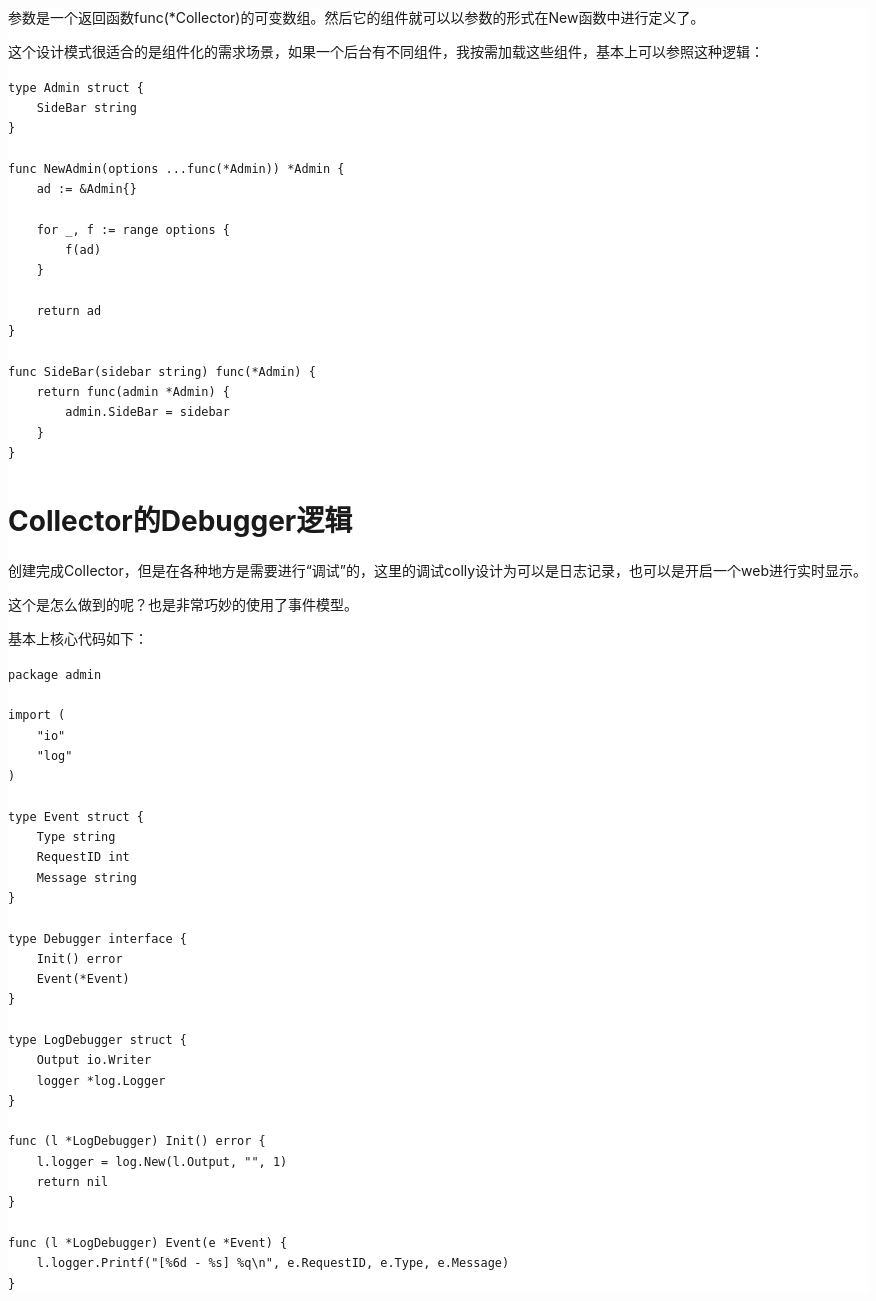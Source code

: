 参数是一个返回函数func(\*Collector)的可变数组。然后它的组件就可以以参数的形式在New函数中进行定义了。

这个设计模式很适合的是组件化的需求场景，如果一个后台有不同组件，我按需加载这些组件，基本上可以参照这种逻辑：

```
type Admin struct {
	SideBar string
}

func NewAdmin(options ...func(*Admin)) *Admin {
	ad := &Admin{}

	for _, f := range options {
		f(ad)
	}

	return ad
}

func SideBar(sidebar string) func(*Admin) {
	return func(admin *Admin) {
		admin.SideBar = sidebar
	}
}
```

# Collector的Debugger逻辑

创建完成Collector，但是在各种地方是需要进行“调试”的，这里的调试colly设计为可以是日志记录，也可以是开启一个web进行实时显示。

这个是怎么做到的呢？也是非常巧妙的使用了事件模型。

基本上核心代码如下：

```
package admin

import (
	"io"
	"log"
)

type Event struct {
	Type string
	RequestID int
	Message string
}

type Debugger interface {
	Init() error
	Event(*Event)
}

type LogDebugger struct {
	Output io.Writer
	logger *log.Logger
}

func (l *LogDebugger) Init() error {
	l.logger = log.New(l.Output, "", 1)
	return nil
}

func (l *LogDebugger) Event(e *Event) {
	l.logger.Printf("[%6d - %s] %q\n", e.RequestID, e.Type, e.Message)
}
```